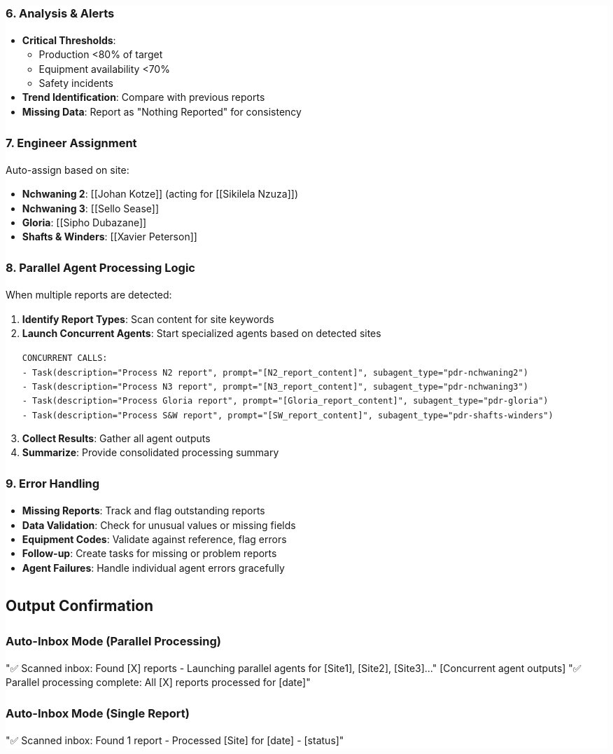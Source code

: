 ### 6. Analysis & Alerts
- **Critical Thresholds**: 
  - Production <80% of target
  - Equipment availability <70%
  - Safety incidents
- **Trend Identification**: Compare with previous reports
- **Missing Data**: Report as "Nothing Reported" for consistency

### 7. Engineer Assignment
Auto-assign based on site:
- **Nchwaning 2**: [[Johan Kotze]] (acting for [[Sikilela Nzuza]])
- **Nchwaning 3**: [[Sello Sease]]  
- **Gloria**: [[Sipho Dubazane]]
- **Shafts & Winders**: [[Xavier Peterson]]

### 8. Parallel Agent Processing Logic
When multiple reports are detected:
1. **Identify Report Types**: Scan content for site keywords
2. **Launch Concurrent Agents**: Start specialized agents based on detected sites
   ```
   CONCURRENT CALLS:
   - Task(description="Process N2 report", prompt="[N2_report_content]", subagent_type="pdr-nchwaning2")
   - Task(description="Process N3 report", prompt="[N3_report_content]", subagent_type="pdr-nchwaning3")  
   - Task(description="Process Gloria report", prompt="[Gloria_report_content]", subagent_type="pdr-gloria")
   - Task(description="Process S&W report", prompt="[SW_report_content]", subagent_type="pdr-shafts-winders")
   ```
3. **Collect Results**: Gather all agent outputs
4. **Summarize**: Provide consolidated processing summary

### 9. Error Handling
- **Missing Reports**: Track and flag outstanding reports
- **Data Validation**: Check for unusual values or missing fields
- **Equipment Codes**: Validate against reference, flag errors
- **Follow-up**: Create tasks for missing or problem reports
- **Agent Failures**: Handle individual agent errors gracefully

## Output Confirmation
### Auto-Inbox Mode (Parallel Processing)
"✅ Scanned inbox: Found [X] reports - Launching parallel agents for [Site1], [Site2], [Site3]..."
[Concurrent agent outputs]
"✅ Parallel processing complete: All [X] reports processed for [date]"

### Auto-Inbox Mode (Single Report)
"✅ Scanned inbox: Found 1 report - Processed [Site] for [date] - [status]"
